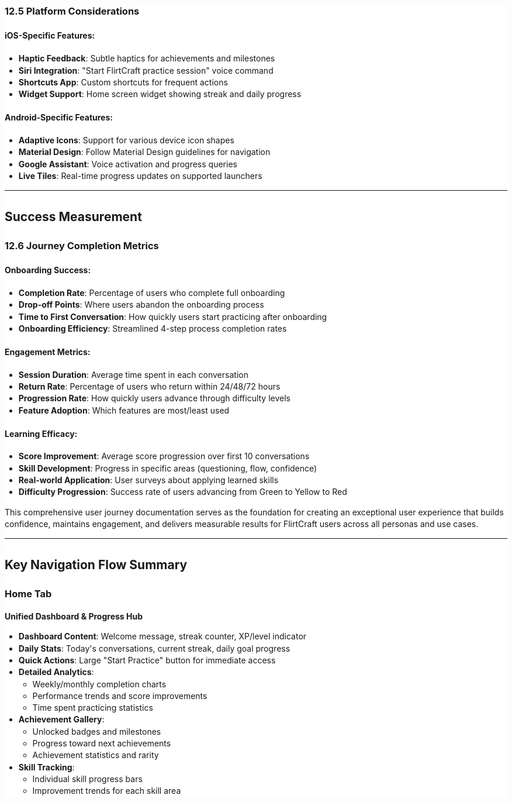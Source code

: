 ### 12.5 Platform Considerations

#### iOS-Specific Features:
- **Haptic Feedback**: Subtle haptics for achievements and milestones
- **Siri Integration**: "Start FlirtCraft practice session" voice command
- **Shortcuts App**: Custom shortcuts for frequent actions
- **Widget Support**: Home screen widget showing streak and daily progress

#### Android-Specific Features:
- **Adaptive Icons**: Support for various device icon shapes
- **Material Design**: Follow Material Design guidelines for navigation
- **Google Assistant**: Voice activation and progress queries
- **Live Tiles**: Real-time progress updates on supported launchers

---

## Success Measurement

### 12.6 Journey Completion Metrics

#### Onboarding Success:
- **Completion Rate**: Percentage of users who complete full onboarding
- **Drop-off Points**: Where users abandon the onboarding process
- **Time to First Conversation**: How quickly users start practicing after onboarding
- **Onboarding Efficiency**: Streamlined 4-step process completion rates

#### Engagement Metrics:
- **Session Duration**: Average time spent in each conversation
- **Return Rate**: Percentage of users who return within 24/48/72 hours
- **Progression Rate**: How quickly users advance through difficulty levels
- **Feature Adoption**: Which features are most/least used

#### Learning Efficacy:
- **Score Improvement**: Average score progression over first 10 conversations
- **Skill Development**: Progress in specific areas (questioning, flow, confidence)
- **Real-world Application**: User surveys about applying learned skills
- **Difficulty Progression**: Success rate of users advancing from Green to Yellow to Red

This comprehensive user journey documentation serves as the foundation for creating an exceptional user experience that builds confidence, maintains engagement, and delivers measurable results for FlirtCraft users across all personas and use cases.

---

## Key Navigation Flow Summary

### Home Tab
**Unified Dashboard & Progress Hub**
- **Dashboard Content**: Welcome message, streak counter, XP/level indicator
- **Daily Stats**: Today's conversations, current streak, daily goal progress
- **Quick Actions**: Large "Start Practice" button for immediate access
- **Detailed Analytics**: 
  - Weekly/monthly completion charts
  - Performance trends and score improvements
  - Time spent practicing statistics
- **Achievement Gallery**: 
  - Unlocked badges and milestones
  - Progress toward next achievements
  - Achievement statistics and rarity
- **Skill Tracking**: 
  - Individual skill progress bars
  - Improvement trends for each skill area